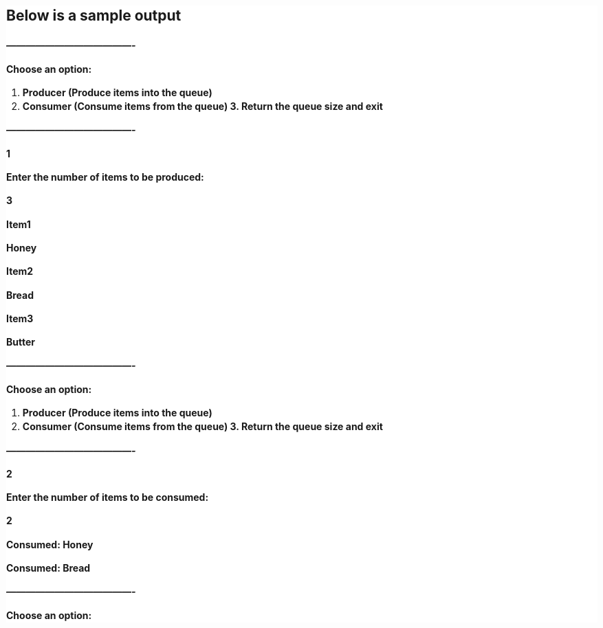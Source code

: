 <h2>Below is a sample output</h2>

<strong>*—————————————-* </strong>

<strong>Choose an option: </strong>

<ol>

 <li><strong>Producer (Produce items into the queue) </strong></li>

 <li><strong>Consumer (Consume items from the queue) 3. Return the queue size and exit </strong></li>

</ol>

<strong>*—————————————-* </strong>

<strong>1 </strong>

<strong>Enter the number of items to be produced: </strong>

<strong>3 </strong>

<strong>Item1 </strong>

<strong>Honey </strong>

<strong>Item2 </strong>

<strong>Bread </strong>

<strong>Item3 </strong>

<strong>Butter </strong>

<strong>*—————————————-* </strong>

<strong>Choose an option: </strong>

<ol>

 <li><strong>Producer (Produce items into the queue) </strong></li>

 <li><strong>Consumer (Consume items from the queue) 3. Return the queue size and exit </strong></li>

</ol>

<strong>*—————————————-* </strong>

<strong>2 </strong>

<strong>Enter the number of items to be consumed: </strong>

<strong>2 </strong>

<strong>Consumed: Honey </strong>

<strong>Consumed: Bread </strong>

<strong>*—————————————-* </strong>

<strong>Choose an option: </strong>

